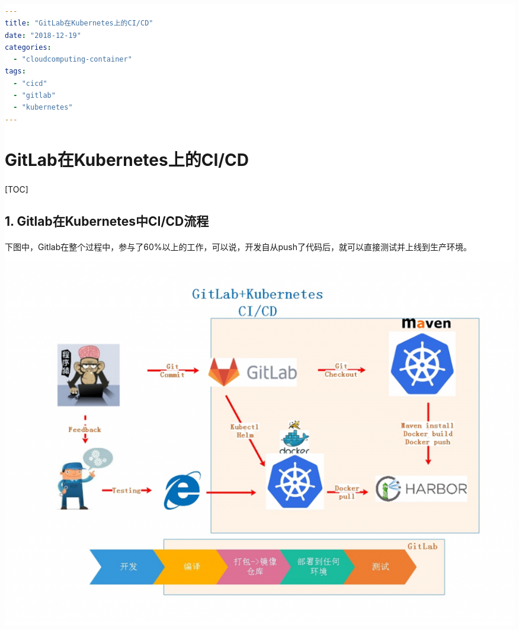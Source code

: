 ```yaml
---
title: "GitLab在Kubernetes上的CI/CD"
date: "2018-12-19"
categories: 
  - "cloudcomputing-container"
tags: 
  - "cicd"
  - "gitlab"
  - "kubernetes"
---
```


# GitLab在Kubernetes上的CI/CD

\[TOC\]

## 1\. Gitlab在Kubernetes中CI/CD流程

下图中，Gitlab在整个过程中，参与了60%以上的工作，可以说，开发自从push了代码后，就可以直接测试并上线到生产环境。

![](images/Image-1024x724.png)
